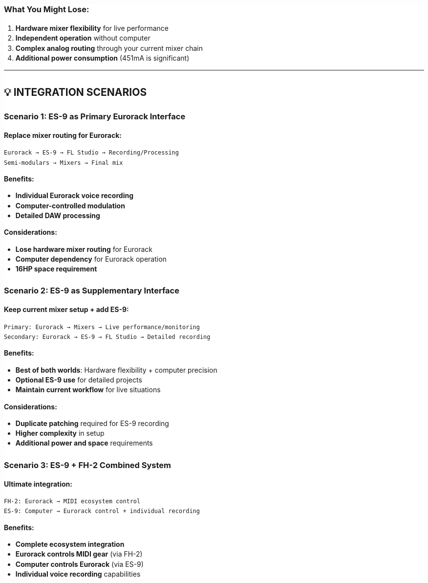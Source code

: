 ### **What You Might Lose:**
1. **Hardware mixer flexibility** for live performance
2. **Independent operation** without computer
3. **Complex analog routing** through your current mixer chain
4. **Additional power consumption** (451mA is significant)

---

## **💡 INTEGRATION SCENARIOS**

### **Scenario 1: ES-9 as Primary Eurorack Interface**
**Replace mixer routing for Eurorack:**
```
Eurorack → ES-9 → FL Studio → Recording/Processing
Semi-modulars → Mixers → Final mix
```

**Benefits:**
- **Individual Eurorack voice recording**
- **Computer-controlled modulation**
- **Detailed DAW processing**

**Considerations:**
- **Lose hardware mixer routing** for Eurorack
- **Computer dependency** for Eurorack operation
- **16HP space requirement**

### **Scenario 2: ES-9 as Supplementary Interface**
**Keep current mixer setup + add ES-9:**
```
Primary: Eurorack → Mixers → Live performance/monitoring
Secondary: Eurorack → ES-9 → FL Studio → Detailed recording
```

**Benefits:**
- **Best of both worlds**: Hardware flexibility + computer precision
- **Optional ES-9 use** for detailed projects
- **Maintain current workflow** for live situations

**Considerations:**
- **Duplicate patching** required for ES-9 recording
- **Higher complexity** in setup
- **Additional power and space** requirements

### **Scenario 3: ES-9 + FH-2 Combined System**
**Ultimate integration:**
```
FH-2: Eurorack → MIDI ecosystem control
ES-9: Computer → Eurorack control + individual recording
```

**Benefits:**
- **Complete ecosystem integration**
- **Eurorack controls MIDI gear** (via FH-2)
- **Computer controls Eurorack** (via ES-9)  
- **Individual voice recording** capabilities
